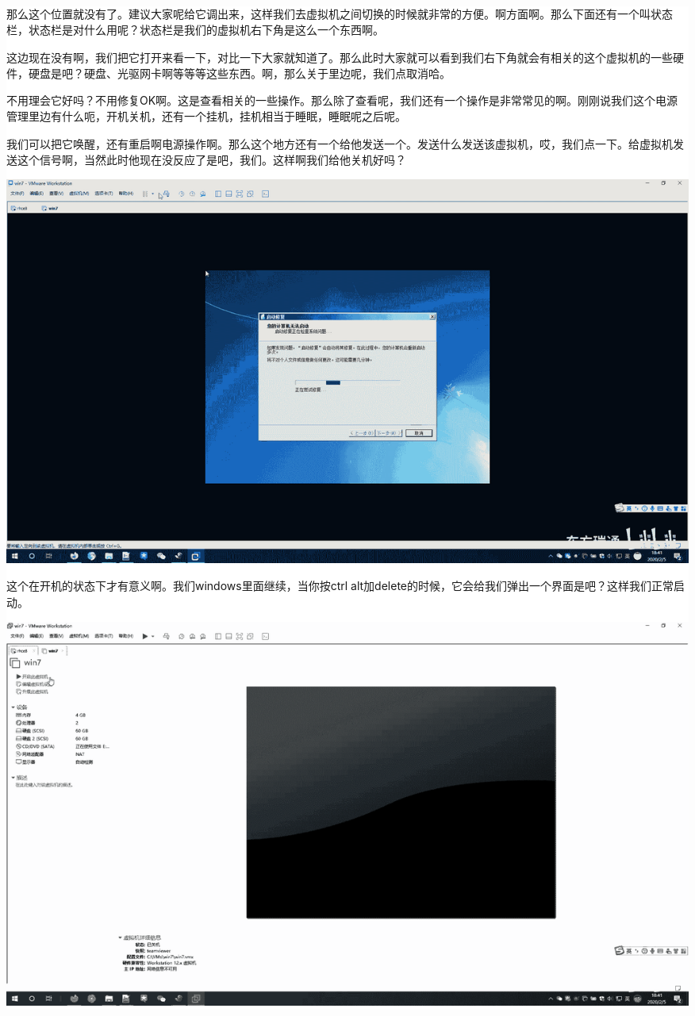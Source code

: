 那么这个位置就没有了。建议大家呢给它调出来，这样我们去虚拟机之间切换的时候就非常的方便。啊方面啊。那么下面还有一个叫状态栏，状态栏是对什么用呢？状态栏是我们的虚拟机右下角是这么一个东西啊。

这边现在没有啊，我们把它打开来看一下，对比一下大家就知道了。那么此时大家就可以看到我们右下角就会有相关的这个虚拟机的一些硬件，硬盘是吧？硬盘、光驱网卡啊等等等这些东西。啊，那么关于里边呢，我们点取消哈。

不用理会它好吗？不用修复OK啊。这是查看相关的一些操作。那么除了查看呢，我们还有一个操作是非常常见的啊。刚刚说我们这个电源管理里边有什么呃，开机关机，还有一个挂机，挂机相当于睡眠，睡眠呢之后呢。

我们可以把它唤醒，还有重启啊电源操作啊。那么这个地方还有一个给他发送一个。发送什么发送该虚拟机，哎，我们点一下。给虚拟机发送这个信号啊，当然此时他现在没反应了是吧，我们。这样啊我们给他关机好吗？



![](img/72f4f99ccece242c02714b477487a4b0_34.png)

这个在开机的状态下才有意义啊。我们windows里面继续，当你按ctrl alt加delete的时候，它会给我们弹出一个界面是吧？这样我们正常启动。



![](img/72f4f99ccece242c02714b477487a4b0_36.png)
